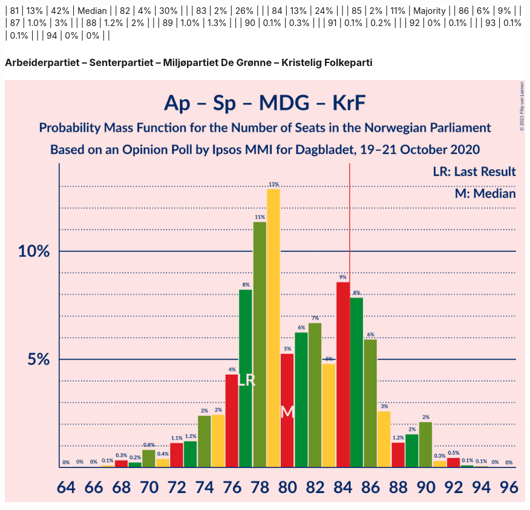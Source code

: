 | 81 | 13% | 42% | Median |
| 82 | 4% | 30% |  |
| 83 | 2% | 26% |  |
| 84 | 13% | 24% |  |
| 85 | 2% | 11% | Majority |
| 86 | 6% | 9% |  |
| 87 | 1.0% | 3% |  |
| 88 | 1.2% | 2% |  |
| 89 | 1.0% | 1.3% |  |
| 90 | 0.1% | 0.3% |  |
| 91 | 0.1% | 0.2% |  |
| 92 | 0% | 0.1% |  |
| 93 | 0.1% | 0.1% |  |
| 94 | 0% | 0% |  |

### Arbeiderpartiet – Senterpartiet – Miljøpartiet De Grønne – Kristelig Folkeparti

![Graph with seats probability mass function not yet produced](2020-10-21-IpsosMMI-coalitions-seats-pmf-ap–sp–mdg–krf.png "Seats Probability Mass Function")